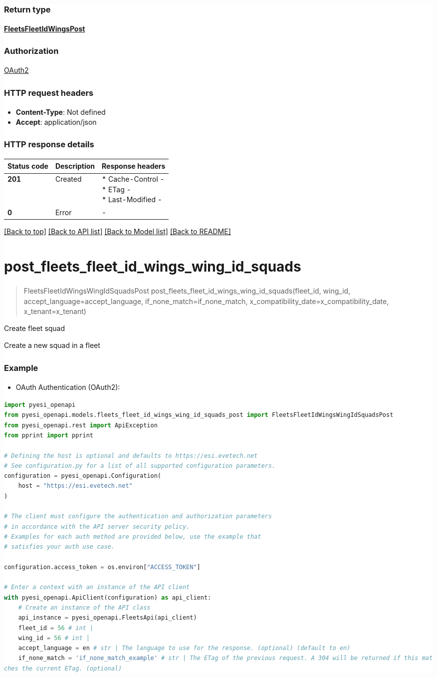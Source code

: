 ### Return type

[**FleetsFleetIdWingsPost**](FleetsFleetIdWingsPost.md)

### Authorization

[OAuth2](../README.md#OAuth2)

### HTTP request headers

 - **Content-Type**: Not defined
 - **Accept**: application/json

### HTTP response details

| Status code | Description | Response headers |
|-------------|-------------|------------------|
**201** | Created |  * Cache-Control -  <br>  * ETag -  <br>  * Last-Modified -  <br>  |
**0** | Error |  -  |

[[Back to top]](#) [[Back to API list]](../README.md#documentation-for-api-endpoints) [[Back to Model list]](../README.md#documentation-for-models) [[Back to README]](../README.md)

# **post_fleets_fleet_id_wings_wing_id_squads**
> FleetsFleetIdWingsWingIdSquadsPost post_fleets_fleet_id_wings_wing_id_squads(fleet_id, wing_id, accept_language=accept_language, if_none_match=if_none_match, x_compatibility_date=x_compatibility_date, x_tenant=x_tenant)

Create fleet squad

Create a new squad in a fleet

### Example

* OAuth Authentication (OAuth2):

```python
import pyesi_openapi
from pyesi_openapi.models.fleets_fleet_id_wings_wing_id_squads_post import FleetsFleetIdWingsWingIdSquadsPost
from pyesi_openapi.rest import ApiException
from pprint import pprint

# Defining the host is optional and defaults to https://esi.evetech.net
# See configuration.py for a list of all supported configuration parameters.
configuration = pyesi_openapi.Configuration(
    host = "https://esi.evetech.net"
)

# The client must configure the authentication and authorization parameters
# in accordance with the API server security policy.
# Examples for each auth method are provided below, use the example that
# satisfies your auth use case.

configuration.access_token = os.environ["ACCESS_TOKEN"]

# Enter a context with an instance of the API client
with pyesi_openapi.ApiClient(configuration) as api_client:
    # Create an instance of the API class
    api_instance = pyesi_openapi.FleetsApi(api_client)
    fleet_id = 56 # int | 
    wing_id = 56 # int | 
    accept_language = en # str | The language to use for the response. (optional) (default to en)
    if_none_match = 'if_none_match_example' # str | The ETag of the previous request. A 304 will be returned if this matches the current ETag. (optional)
```